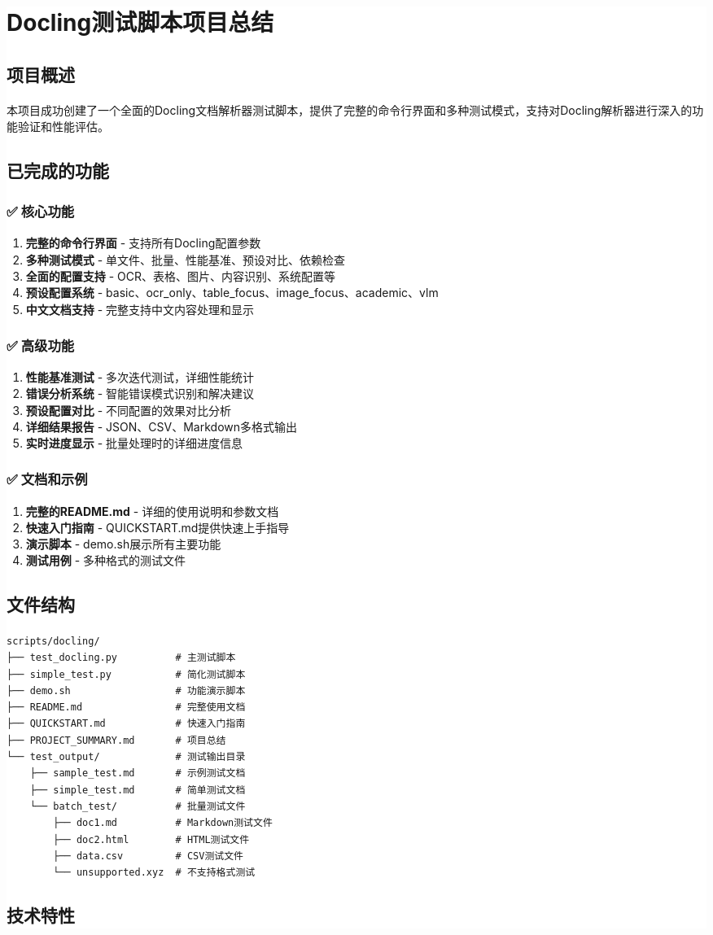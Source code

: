 # Docling测试脚本项目总结

## 项目概述

本项目成功创建了一个全面的Docling文档解析器测试脚本，提供了完整的命令行界面和多种测试模式，支持对Docling解析器进行深入的功能验证和性能评估。

## 已完成的功能

### ✅ 核心功能
1. **完整的命令行界面** - 支持所有Docling配置参数
2. **多种测试模式** - 单文件、批量、性能基准、预设对比、依赖检查
3. **全面的配置支持** - OCR、表格、图片、内容识别、系统配置等
4. **预设配置系统** - basic、ocr_only、table_focus、image_focus、academic、vlm
5. **中文文档支持** - 完整支持中文内容处理和显示

### ✅ 高级功能
1. **性能基准测试** - 多次迭代测试，详细性能统计
2. **错误分析系统** - 智能错误模式识别和解决建议
3. **预设配置对比** - 不同配置的效果对比分析
4. **详细结果报告** - JSON、CSV、Markdown多格式输出
5. **实时进度显示** - 批量处理时的详细进度信息

### ✅ 文档和示例
1. **完整的README.md** - 详细的使用说明和参数文档
2. **快速入门指南** - QUICKSTART.md提供快速上手指导
3. **演示脚本** - demo.sh展示所有主要功能
4. **测试用例** - 多种格式的测试文件

## 文件结构

```
scripts/docling/
├── test_docling.py          # 主测试脚本
├── simple_test.py           # 简化测试脚本
├── demo.sh                  # 功能演示脚本
├── README.md                # 完整使用文档
├── QUICKSTART.md            # 快速入门指南
├── PROJECT_SUMMARY.md       # 项目总结
└── test_output/             # 测试输出目录
    ├── sample_test.md       # 示例测试文档
    ├── simple_test.md       # 简单测试文档
    └── batch_test/          # 批量测试文件
        ├── doc1.md          # Markdown测试文件
        ├── doc2.html        # HTML测试文件
        ├── data.csv         # CSV测试文件
        └── unsupported.xyz  # 不支持格式测试
```

## 技术特性

